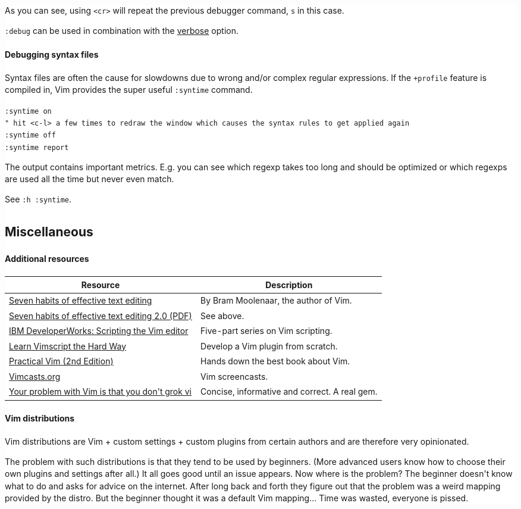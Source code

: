 As you can see, using `<cr>` will repeat the previous debugger command, `s` in
this case.

`:debug` can be used in combination with the [verbose](#verbosity) option.

#### Debugging syntax files

Syntax files are often the cause for slowdowns due to wrong and/or complex
regular expressions. If the `+profile` feature is compiled in, Vim provides the
super useful `:syntime` command.

```viml
:syntime on
" hit <c-l> a few times to redraw the window which causes the syntax rules to get applied again
:syntime off
:syntime report
```

The output contains important metrics. E.g. you can see which regexp takes too
long and should be optimized or which regexps are used all the time but never
even match.

See `:h :syntime`.

## Miscellaneous

#### Additional resources

| Resource | Description |
|----------|-------------|
| [Seven habits of effective text editing](http://www.moolenaar.net/habits.html) | By Bram Moolenaar, the author of Vim. |
| [Seven habits of effective text editing 2.0 (PDF)](http://www.moolenaar.net/habits_2007.pdf) | See above. |
| [IBM DeveloperWorks: Scripting the Vim editor](http://www.ibm.com/developerworks/views/linux/libraryview.jsp?sort_order=asc&sort_by=Title&search_by=scripting+the+vim+editor) | Five-part series on Vim scripting. |
| [Learn Vimscript the Hard Way](http://learnvimscriptthehardway.stevelosh.com) | Develop a Vim plugin from scratch. |
| [Practical Vim (2nd Edition)](http://www.amazon.com/Practical-Vim-Edit-Speed-Thought) | Hands down the best book about Vim. |
| [Vimcasts.org](http://vimcasts.org/episodes/archive) | Vim screencasts. |
| [Your problem with Vim is that you don't grok vi](http://stackoverflow.com/a/1220118) | Concise, informative and correct. A real gem. |

#### Vim distributions

Vim distributions are Vim + custom settings + custom plugins from certain
authors and are therefore very opinionated.

The problem with such distributions is that they tend to be used by beginners.
(More advanced users know how to choose their own plugins and settings after
all.) It all goes good until an issue appears. Now where is the problem? The
beginner doesn't know what to do and asks for advice on the internet. After long
back and forth they figure out that the problem was a weird mapping provided by
the distro. But the beginner thought it was a default Vim mapping... Time was
wasted, everyone is pissed.
